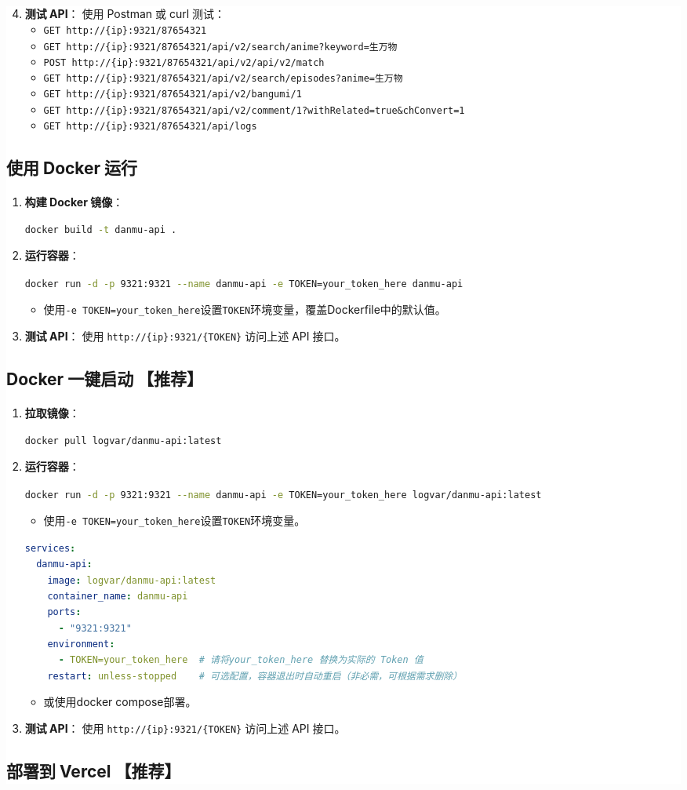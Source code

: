 4. **测试 API**：
   使用 Postman 或 curl 测试：
   - `GET http://{ip}:9321/87654321`
   - `GET http://{ip}:9321/87654321/api/v2/search/anime?keyword=生万物`
   - `POST http://{ip}:9321/87654321/api/v2/api/v2/match`
   - `GET http://{ip}:9321/87654321/api/v2/search/episodes?anime=生万物`
   - `GET http://{ip}:9321/87654321/api/v2/bangumi/1`
   - `GET http://{ip}:9321/87654321/api/v2/comment/1?withRelated=true&chConvert=1`
   - `GET http://{ip}:9321/87654321/api/logs`

## 使用 Docker 运行
1. **构建 Docker 镜像**：
   ```bash
   docker build -t danmu-api .
   ```

2. **运行容器**：
   ```bash
   docker run -d -p 9321:9321 --name danmu-api -e TOKEN=your_token_here danmu-api
   ```
   - 使用`-e TOKEN=your_token_here`设置`TOKEN`环境变量，覆盖Dockerfile中的默认值。

3. **测试 API**：
   使用 `http://{ip}:9321/{TOKEN}` 访问上述 API 接口。

## Docker 一键启动 【推荐】
1. **拉取镜像**：
   ```bash
   docker pull logvar/danmu-api:latest
   ```

2. **运行容器**：
   ```bash
   docker run -d -p 9321:9321 --name danmu-api -e TOKEN=your_token_here logvar/danmu-api:latest
   ```
   - 使用`-e TOKEN=your_token_here`设置`TOKEN`环境变量。

   ```yaml
   services:
     danmu-api:
       image: logvar/danmu-api:latest
       container_name: danmu-api
       ports:
         - "9321:9321"
       environment:
         - TOKEN=your_token_here  # 请将your_token_here 替换为实际的 Token 值
       restart: unless-stopped    # 可选配置，容器退出时自动重启（非必需，可根据需求删除）
   ```
   - 或使用docker compose部署。

3. **测试 API**：
   使用 `http://{ip}:9321/{TOKEN}` 访问上述 API 接口。

## 部署到 Vercel 【推荐】
